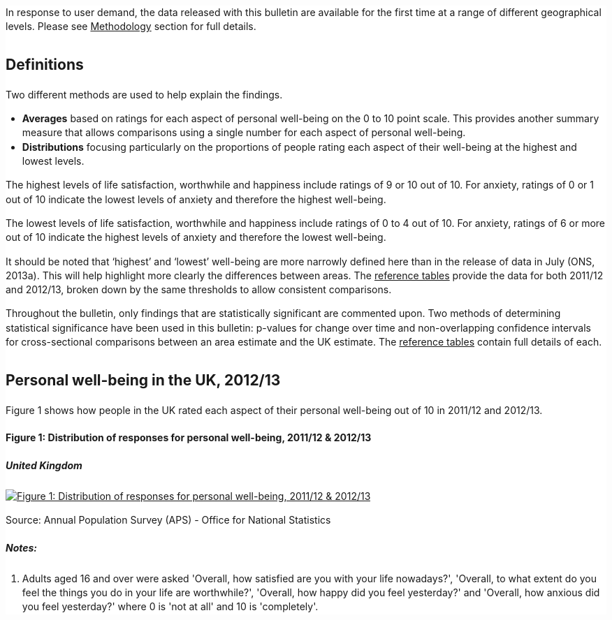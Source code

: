 In response to user demand, the data released with this bulletin are available for the first time at a range of different geographical levels.  Please see [Methodology](http://www.ons.gov.uk/ons/rel/wellbeing/measuring-national-well-being/personal-well-being-across-the-uk--2012-13/sb---personal-well-being-across-the-uk--2012-13.html#tab-Methodology "Methodology") section for full details.

## Definitions
Two different methods are used to help explain the findings.

- **Averages** based on ratings for each aspect of personal well-being on the 0 to 10 point scale.  This provides another summary measure that allows comparisons using a single number for each aspect of personal well-being.
- **Distributions** focusing particularly on the proportions of people rating each aspect of their well-being at the highest and lowest levels.

The highest levels of life satisfaction, worthwhile and happiness include ratings of 9 or 10 out of 10.  For anxiety, ratings of 0 or 1 out of 10 indicate the lowest levels of anxiety and therefore the highest well-being.

The lowest levels of life satisfaction, worthwhile and happiness include ratings of 0 to 4 out of 10.  For anxiety, ratings of 6 or more out of 10 indicate the highest levels of anxiety and therefore the lowest well-being.

It should  be noted that ‘highest’ and ‘lowest’ well-being are more narrowly defined here than in the release of data in July (ONS, 2013a).  This will  help highlight more clearly the differences between areas.  The [reference tables](http://www.ons.gov.uk/ons/rel/wellbeing/measuring-national-well-being/personal-well-being-across-the-uk--2012-13/index.html "Personal Well-being across the UK, 2012/13") provide the data for both 2011/12 and 2012/13, broken down by the same thresholds to allow consistent comparisons.

Throughout the bulletin, only findings that are statistically significant are commented upon. Two methods of determining statistical significance have been used in this bulletin:  p-values for change over time and non-overlapping confidence intervals for cross-sectional comparisons between an area estimate and the UK estimate.  The [reference tables](http://www.ons.gov.uk/ons/rel/wellbeing/measuring-national-well-being/personal-well-being-across-the-uk--2012-13/index.html "Personal Well-being across the UK, 2012/13") contain full details of each.

## Personal well-being in the UK, 2012/13
Figure 1 shows how people in the UK rated each aspect of their personal well-being out of 10 in 2011/12 and 2012/13.

#### Figure 1: Distribution of responses for personal well-being, 2011/12 & 2012/13
##### United Kingdom
[![Figure 1: Distribution of responses for personal well-being, 2011/12 & 2012/13](http://www.ons.gov.uk/ons/resources/pwb_tcm77-331998.png)](http://www.ons.gov.uk/ons/resources/pwb_tcm77-331998.png "Figure 1: Distribution of responses for personal well-being, 2011/12 & 2012/13")

Source: Annual Population Survey (APS) - Office for National Statistics
 ##### Notes:
1. Adults aged 16 and over were asked 'Overall, how satisfied are you with your life nowadays?', 'Overall, to what extent do you feel the things you do in your life are worthwhile?', 'Overall, how happy did you feel yesterday?' and 'Overall, how anxious did you feel yesterday?' where 0 is 'not at all' and 10 is 'completely'.
